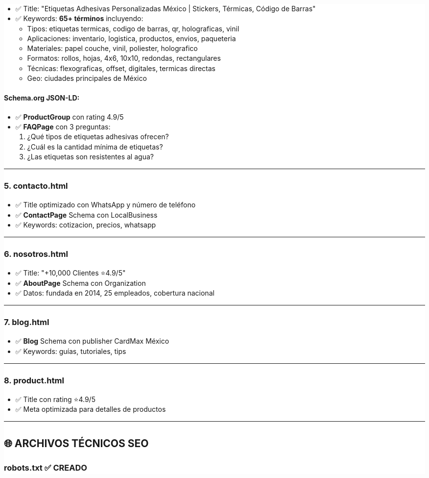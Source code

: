 - ✅ Title: "Etiquetas Adhesivas Personalizadas México | Stickers, Térmicas, Código de Barras"
- ✅ Keywords: **65+ términos** incluyendo:
  - Tipos: etiquetas termicas, codigo de barras, qr, holograficas, vinil
  - Aplicaciones: inventario, logistica, productos, envios, paqueteria
  - Materiales: papel couche, vinil, poliester, holografico
  - Formatos: rollos, hojas, 4x6, 10x10, redondas, rectangulares
  - Técnicas: flexograficas, offset, digitales, termicas directas
  - Geo: ciudades principales de México

#### Schema.org JSON-LD:

- ✅ **ProductGroup** con rating 4.9/5
- ✅ **FAQPage** con 3 preguntas:
  1. ¿Qué tipos de etiquetas adhesivas ofrecen?
  2. ¿Cuál es la cantidad mínima de etiquetas?
  3. ¿Las etiquetas son resistentes al agua?

---

### 5. **contacto.html**

- ✅ Title optimizado con WhatsApp y número de teléfono
- ✅ **ContactPage** Schema con LocalBusiness
- ✅ Keywords: cotizacion, precios, whatsapp

---

### 6. **nosotros.html**

- ✅ Title: "+10,000 Clientes ⭐4.9/5"
- ✅ **AboutPage** Schema con Organization
- ✅ Datos: fundada en 2014, 25 empleados, cobertura nacional

---

### 7. **blog.html**

- ✅ **Blog** Schema con publisher CardMax México
- ✅ Keywords: guías, tutoriales, tips

---

### 8. **product.html**

- ✅ Title con rating ⭐4.9/5
- ✅ Meta optimizada para detalles de productos

---

## 🌐 ARCHIVOS TÉCNICOS SEO

### robots.txt ✅ CREADO
